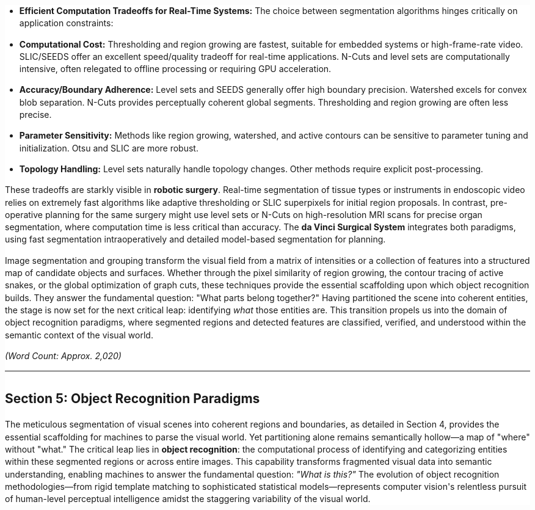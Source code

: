 *   **Efficient Computation Tradeoffs for Real-Time Systems:** The choice between segmentation algorithms hinges critically on application constraints:

*   **Computational Cost:** Thresholding and region growing are fastest, suitable for embedded systems or high-frame-rate video. SLIC/SEEDS offer an excellent speed/quality tradeoff for real-time applications. N-Cuts and level sets are computationally intensive, often relegated to offline processing or requiring GPU acceleration.

*   **Accuracy/Boundary Adherence:** Level sets and SEEDS generally offer high boundary precision. Watershed excels for convex blob separation. N-Cuts provides perceptually coherent global segments. Thresholding and region growing are often less precise.

*   **Parameter Sensitivity:** Methods like region growing, watershed, and active contours can be sensitive to parameter tuning and initialization. Otsu and SLIC are more robust.

*   **Topology Handling:** Level sets naturally handle topology changes. Other methods require explicit post-processing.

These tradeoffs are starkly visible in **robotic surgery**. Real-time segmentation of tissue types or instruments in endoscopic video relies on extremely fast algorithms like adaptive thresholding or SLIC superpixels for initial region proposals. In contrast, pre-operative planning for the same surgery might use level sets or N-Cuts on high-resolution MRI scans for precise organ segmentation, where computation time is less critical than accuracy. The **da Vinci Surgical System** integrates both paradigms, using fast segmentation intraoperatively and detailed model-based segmentation for planning.

Image segmentation and grouping transform the visual field from a matrix of intensities or a collection of features into a structured map of candidate objects and surfaces. Whether through the pixel similarity of region growing, the contour tracing of active snakes, or the global optimization of graph cuts, these techniques provide the essential scaffolding upon which object recognition builds. They answer the fundamental question: "What parts belong together?" Having partitioned the scene into coherent entities, the stage is now set for the next critical leap: identifying *what* those entities are. This transition propels us into the domain of object recognition paradigms, where segmented regions and detected features are classified, verified, and understood within the semantic context of the visual world.

*(Word Count: Approx. 2,020)*



---





## Section 5: Object Recognition Paradigms

The meticulous segmentation of visual scenes into coherent regions and boundaries, as detailed in Section 4, provides the essential scaffolding for machines to parse the visual world. Yet partitioning alone remains semantically hollow—a map of "where" without "what." The critical leap lies in **object recognition**: the computational process of identifying and categorizing entities within these segmented regions or across entire images. This capability transforms fragmented visual data into semantic understanding, enabling machines to answer the fundamental question: *"What is this?"* The evolution of object recognition methodologies—from rigid template matching to sophisticated statistical models—represents computer vision's relentless pursuit of human-level perceptual intelligence amidst the staggering variability of the visual world.
